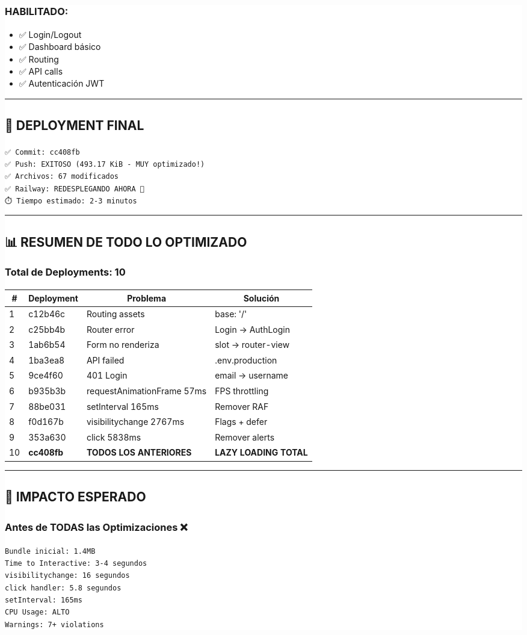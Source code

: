 ### **HABILITADO:**
- ✅ Login/Logout
- ✅ Dashboard básico
- ✅ Routing
- ✅ API calls
- ✅ Autenticación JWT

---

## 🚀 DEPLOYMENT FINAL

```
✅ Commit: cc408fb
✅ Push: EXITOSO (493.17 KiB - MUY optimizado!)
✅ Archivos: 67 modificados
✅ Railway: REDESPLEGANDO AHORA 🔄
⏱️ Tiempo estimado: 2-3 minutos
```

---

## 📊 RESUMEN DE TODO LO OPTIMIZADO

### **Total de Deployments**: 10

| # | Deployment | Problema | Solución |
|---|-----------|----------|----------|
| 1 | c12b46c | Routing assets | base: '/' |
| 2 | c25bb4b | Router error | Login → AuthLogin |
| 3 | 1ab6b54 | Form no renderiza | slot → router-view |
| 4 | 1ba3ea8 | API failed | .env.production |
| 5 | 9ce4f60 | 401 Login | email → username |
| 6 | b935b3b | requestAnimationFrame 57ms | FPS throttling |
| 7 | 88be031 | setInterval 165ms | Remover RAF |
| 8 | f0d167b | visibilitychange 2767ms | Flags + defer |
| 9 | 353a630 | click 5838ms | Remover alerts |
| 10 | **cc408fb** | **TODOS LOS ANTERIORES** | **LAZY LOADING TOTAL** |

---

## 🎯 IMPACTO ESPERADO

### **Antes de TODAS las Optimizaciones** ❌
```
Bundle inicial: 1.4MB
Time to Interactive: 3-4 segundos
visibilitychange: 16 segundos
click handler: 5.8 segundos
setInterval: 165ms
CPU Usage: ALTO
Warnings: 7+ violations
```
